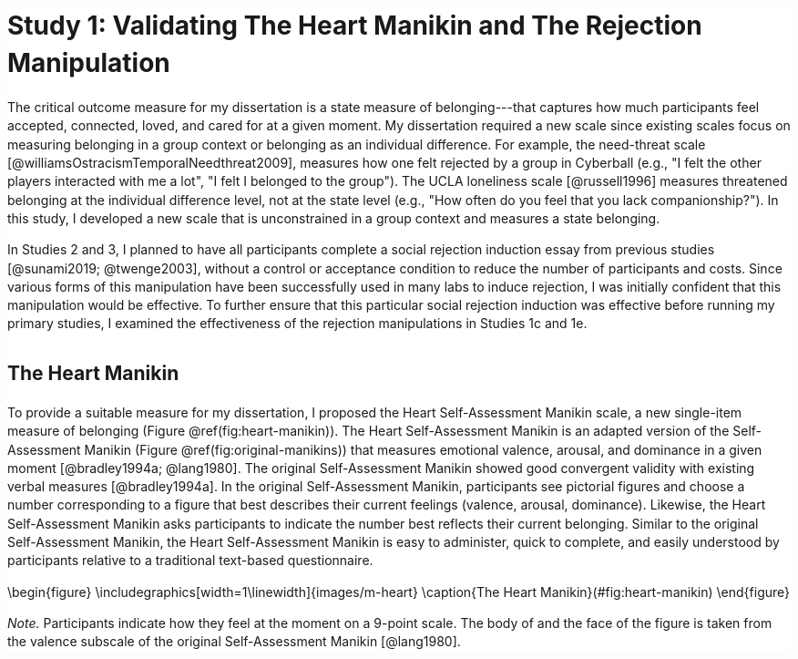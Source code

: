 # Study 1: Validating The Heart Manikin and The Rejection Manipulation



The critical outcome measure for my dissertation is a state measure of
belonging---that captures how much participants feel accepted,
connected, loved, and cared for at a given moment. My dissertation
required a new scale since existing scales focus on measuring belonging
in a group context or belonging as an individual difference. For
example, the need-threat scale [@williamsOstracismTemporalNeedthreat2009], measures how one felt
rejected by a group in Cyberball (e.g., "I felt the other players
interacted with me a lot", "I felt I belonged to the group"). The UCLA
loneliness scale [@russell1996] measures threatened belonging at the
individual difference level, not at the state level (e.g., "How often do
you feel that you lack companionship?"). In this study, I developed a new scale
that is unconstrained in a group context and measures a state belonging.

In Studies 2 and 3, I planned to have all participants complete a social
rejection induction essay from previous studies [@sunami2019;
@twenge2003], without a control or acceptance condition to reduce the
number of participants and costs. Since various forms of this
manipulation have been successfully used in many labs to induce
rejection, I was initially confident that this manipulation would be
effective. To further ensure that this particular social rejection
induction was effective before running my primary studies, I examined
the effectiveness of the rejection manipulations in Studies 1c and 1e.

## The Heart Manikin

To provide a suitable measure for my dissertation, I proposed the Heart
Self-Assessment Manikin scale, a new single-item measure of belonging
(Figure \@ref(fig:heart-manikin)). The Heart Self-Assessment Manikin is
an adapted version of the Self-Assessment Manikin (Figure
\@ref(fig:original-manikins)) that measures emotional valence, arousal,
and dominance in a given moment [@bradley1994a; @lang1980]. The original
Self-Assessment Manikin showed good convergent validity with existing
verbal measures [@bradley1994a]. In the original Self-Assessment
Manikin, participants see pictorial figures and choose a number
corresponding to a figure that best describes their current feelings (valence, arousal, dominance).
Likewise, the Heart Self-Assessment Manikin asks participants to
indicate the number best reflects their current belonging. Similar to
the original Self-Assessment Manikin, the Heart Self-Assessment Manikin
is easy to administer, quick to complete, and easily understood by
participants relative to a traditional text-based questionnaire.

\begin{figure}
\includegraphics[width=1\linewidth]{images/m-heart} \caption{The Heart Manikin}(\#fig:heart-manikin)
\end{figure}

*Note.* Participants indicate how they feel at the moment on a 9-point
scale. The body of and the face of the figure is taken from the valence
subscale of the original Self-Assessment Manikin [@lang1980].


[^bi-dr-1]: While being denied a desired opportunity (e.g., employment,